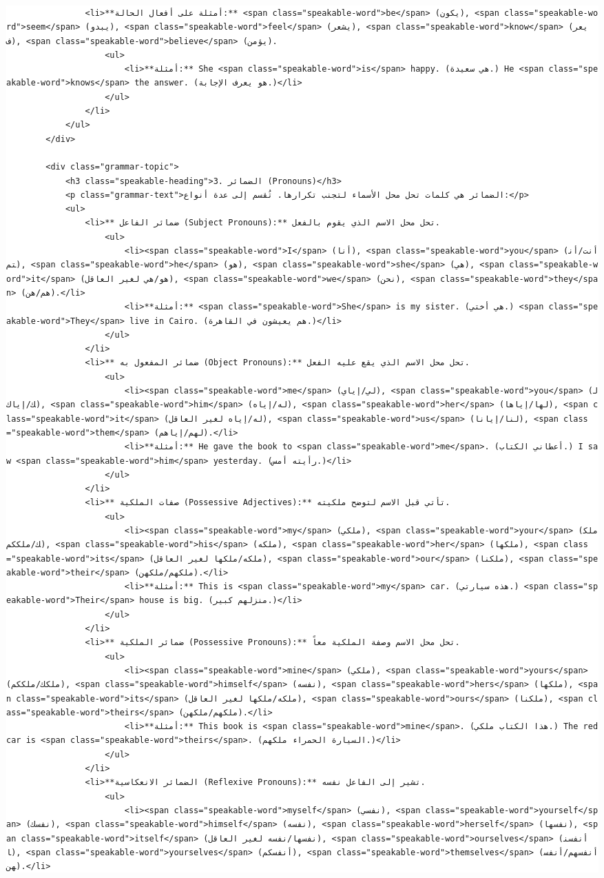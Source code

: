                     <li>**أمثلة على أفعال الحالة:** <span class="speakable-word">be</span> (يكون), <span class="speakable-word">seem</span> (يبدو), <span class="speakable-word">feel</span> (يشعر), <span class="speakable-word">know</span> (يعرف), <span class="speakable-word">believe</span> (يؤمن).
                        <ul>
                            <li>**أمثلة:** She <span class="speakable-word">is</span> happy. (هي سعيدة.) He <span class="speakable-word">knows</span> the answer. (هو يعرف الإجابة.)</li>
                        </ul>
                    </li>
                </ul>
            </div>

            <div class="grammar-topic">
                <h3 class="speakable-heading">3. الضمائر (Pronouns)</h3>
                <p class="grammar-text">الضمائر هي كلمات تحل محل الأسماء لتجنب تكرارها. تُقسم إلى عدة أنواع:</p>
                <ul>
                    <li>** ضمائر الفاعل (Subject Pronouns):** تحل محل الاسم الذي يقوم بالفعل.
                        <ul>
                            <li><span class="speakable-word">I</span> (أنا), <span class="speakable-word">you</span> (أنت/أنتم), <span class="speakable-word">he</span> (هو), <span class="speakable-word">she</span> (هي), <span class="speakable-word">it</span> (هو/هي لغير العاقل), <span class="speakable-word">we</span> (نحن), <span class="speakable-word">they</span> (هم/هن).</li>
                            <li>**أمثلة:** <span class="speakable-word">She</span> is my sister. (هي أختي.) <span class="speakable-word">They</span> live in Cairo. (هم يعيشون في القاهرة.)</li>
                        </ul>
                    </li>
                    <li>** ضمائر المفعول به (Object Pronouns):** تحل محل الاسم الذي يقع عليه الفعل.
                        <ul>
                            <li><span class="speakable-word">me</span> (لي/إياي), <span class="speakable-word">you</span> (لك/إياك), <span class="speakable-word">him</span> (له/إياه), <span class="speakable-word">her</span> (لها/إياها), <span class="speakable-word">it</span> (له/إياه لغير العاقل), <span class="speakable-word">us</span> (لنا/إيانا), <span class="speakable-word">them</span> (لهم/إياهم).</li>
                            <li>**أمثلة:** He gave the book to <span class="speakable-word">me</span>. (أعطاني الكتاب.) I saw <span class="speakable-word">him</span> yesterday. (رأيته أمس.)</li>
                        </ul>
                    </li>
                    <li>** صفات الملكية (Possessive Adjectives):** تأتي قبل الاسم لتوضح ملكيته.
                        <ul>
                            <li><span class="speakable-word">my</span> (ملكي), <span class="speakable-word">your</span> (ملكك/ملككم), <span class="speakable-word">his</span> (ملكه), <span class="speakable-word">her</span> (ملكها), <span class="speakable-word">its</span> (ملكه/ملكها لغير العاقل), <span class="speakable-word">our</span> (ملكنا), <span class="speakable-word">their</span> (ملكهم/ملكهن).</li>
                            <li>**أمثلة:** This is <span class="speakable-word">my</span> car. (هذه سيارتي.) <span class="speakable-word">Their</span> house is big. (منزلهم كبير.)</li>
                        </ul>
                    </li>
                    <li>** ضمائر الملكية (Possessive Pronouns):** تحل محل الاسم وصفة الملكية معاً.
                        <ul>
                            <li><span class="speakable-word">mine</span> (ملكي), <span class="speakable-word">yours</span> (ملكك/ملككم), <span class="speakable-word">himself</span> (نفسه), <span class="speakable-word">hers</span> (ملكها), <span class="speakable-word">its</span> (ملكه/ملكها لغير العاقل), <span class="speakable-word">ours</span> (ملكنا), <span class="speakable-word">theirs</span> (ملكهم/ملكهن).</li>
                            <li>**أمثلة:** This book is <span class="speakable-word">mine</span>. (هذا الكتاب ملكي.) The red car is <span class="speakable-word">theirs</span>. (السيارة الحمراء ملكهم.)</li>
                        </ul>
                    </li>
                    <li>**الضمائر الانعكاسية (Reflexive Pronouns):** تشير إلى الفاعل نفسه.
                        <ul>
                            <li><span class="speakable-word">myself</span> (نفسي), <span class="speakable-word">yourself</span> (نفسك), <span class="speakable-word">himself</span> (نفسه), <span class="speakable-word">herself</span> (نفسها), <span class="speakable-word">itself</span> (نفسها/نفسه لغير العاقل), <span class="speakable-word">ourselves</span> (أنفسنا), <span class="speakable-word">yourselves</span> (أنفسكم), <span class="speakable-word">themselves</span> (أنفسهم/أنفسهن).</li>